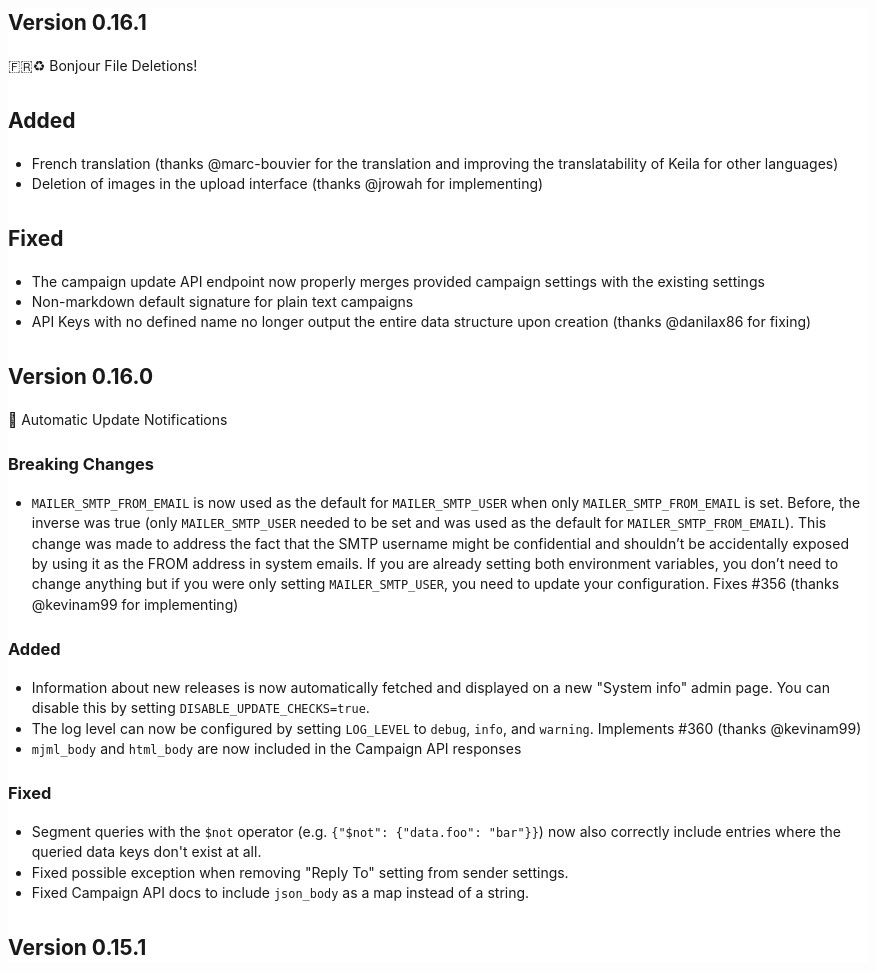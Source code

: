 
## Version 0.16.1

🇫🇷♻️ Bonjour File Deletions!

## Added

- French translation (thanks @marc-bouvier for the translation and improving the translatability of Keila for other languages)
- Deletion of images in the upload interface (thanks @jrowah for implementing)

## Fixed

- The campaign update API endpoint now properly merges provided campaign settings with the existing settings
- Non-markdown default signature for plain text campaigns
- API Keys with no defined name no longer output the entire data structure upon creation (thanks @danilax86 for fixing)


## Version 0.16.0

🔄 Automatic Update Notifications

### Breaking Changes

- `MAILER_SMTP_FROM_EMAIL` is now used as the default for `MAILER_SMTP_USER` when only
  `MAILER_SMTP_FROM_EMAIL` is set.
  Before, the inverse was true (only `MAILER_SMTP_USER` needed to be set and was used
  as the default for `MAILER_SMTP_FROM_EMAIL`).
  This change was made to address the fact that the SMTP username might be confidential
  and shouldn’t be accidentally exposed by using it as the FROM address in system emails.
  If you are already setting both environment variables, you don’t need to change anything but if
  you were only setting `MAILER_SMTP_USER`, you need to update your configuration.
  Fixes #356 (thanks @kevinam99 for implementing)

### Added
- Information about new releases is now automatically fetched and displayed on a new "System info"
  admin page. You can disable this by setting `DISABLE_UPDATE_CHECKS=true`.
- The log level can now be configured by setting `LOG_LEVEL` to `debug`, `info`, and `warning`.
  Implements #360 (thanks @kevinam99)
- `mjml_body` and `html_body` are now included in the Campaign API responses

### Fixed
- Segment queries with the `$not` operator (e.g. `{"$not": {"data.foo": "bar"}}`)
  now also correctly include entries where the queried data keys don't exist at all.
- Fixed possible exception when removing "Reply To" setting from sender settings.
- Fixed Campaign API docs to include `json_body` as a map instead of a string.


## Version 0.15.1
